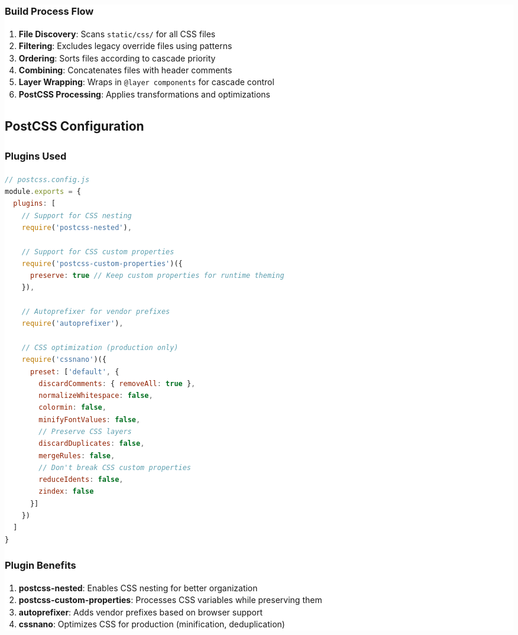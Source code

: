 ### Build Process Flow

1. **File Discovery**: Scans `static/css/` for all CSS files
2. **Filtering**: Excludes legacy override files using patterns
3. **Ordering**: Sorts files according to cascade priority
4. **Combining**: Concatenates files with header comments
5. **Layer Wrapping**: Wraps in `@layer components` for cascade control
6. **PostCSS Processing**: Applies transformations and optimizations

## PostCSS Configuration

### Plugins Used

```javascript
// postcss.config.js
module.exports = {
  plugins: [
    // Support for CSS nesting
    require('postcss-nested'),

    // Support for CSS custom properties
    require('postcss-custom-properties')({
      preserve: true // Keep custom properties for runtime theming
    }),

    // Autoprefixer for vendor prefixes
    require('autoprefixer'),

    // CSS optimization (production only)
    require('cssnano')({
      preset: ['default', {
        discardComments: { removeAll: true },
        normalizeWhitespace: false,
        colormin: false,
        minifyFontValues: false,
        // Preserve CSS layers
        discardDuplicates: false,
        mergeRules: false,
        // Don't break CSS custom properties
        reduceIdents: false,
        zindex: false
      }]
    })
  ]
}
```

### Plugin Benefits

1. **postcss-nested**: Enables CSS nesting for better organization
2. **postcss-custom-properties**: Processes CSS variables while preserving them
3. **autoprefixer**: Adds vendor prefixes based on browser support
4. **cssnano**: Optimizes CSS for production (minification, deduplication)
